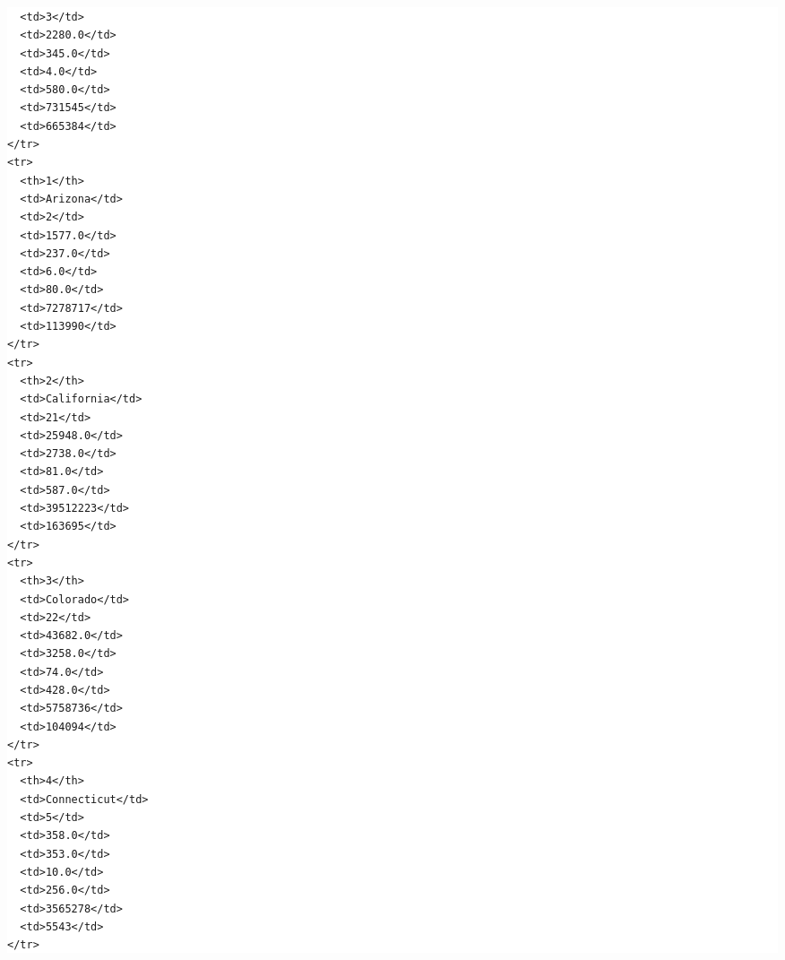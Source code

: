       <td>3</td>
      <td>2280.0</td>
      <td>345.0</td>
      <td>4.0</td>
      <td>580.0</td>
      <td>731545</td>
      <td>665384</td>
    </tr>
    <tr>
      <th>1</th>
      <td>Arizona</td>
      <td>2</td>
      <td>1577.0</td>
      <td>237.0</td>
      <td>6.0</td>
      <td>80.0</td>
      <td>7278717</td>
      <td>113990</td>
    </tr>
    <tr>
      <th>2</th>
      <td>California</td>
      <td>21</td>
      <td>25948.0</td>
      <td>2738.0</td>
      <td>81.0</td>
      <td>587.0</td>
      <td>39512223</td>
      <td>163695</td>
    </tr>
    <tr>
      <th>3</th>
      <td>Colorado</td>
      <td>22</td>
      <td>43682.0</td>
      <td>3258.0</td>
      <td>74.0</td>
      <td>428.0</td>
      <td>5758736</td>
      <td>104094</td>
    </tr>
    <tr>
      <th>4</th>
      <td>Connecticut</td>
      <td>5</td>
      <td>358.0</td>
      <td>353.0</td>
      <td>10.0</td>
      <td>256.0</td>
      <td>3565278</td>
      <td>5543</td>
    </tr>
  </tbody>
</table>
</div>
